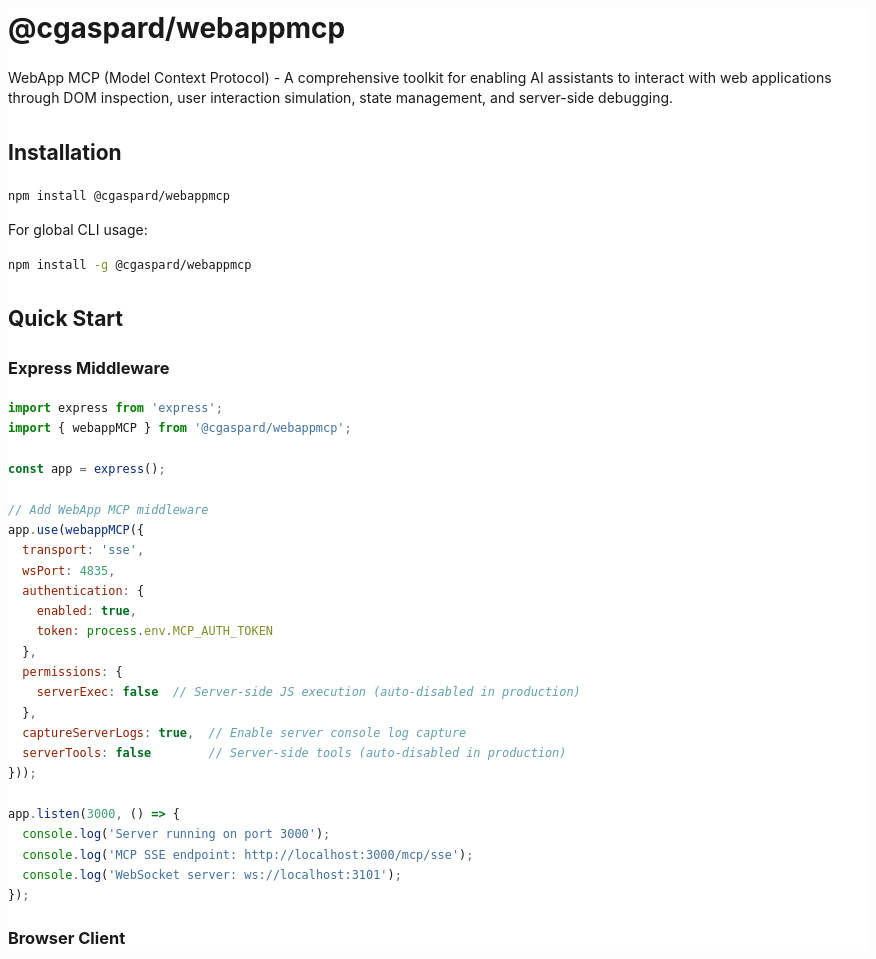 # @cgaspard/webappmcp

WebApp MCP (Model Context Protocol) - A comprehensive toolkit for enabling AI assistants to interact with web applications through DOM inspection, user interaction simulation, state management, and server-side debugging.

## Installation

```bash
npm install @cgaspard/webappmcp
```

For global CLI usage:
```bash
npm install -g @cgaspard/webappmcp
```

## Quick Start

### Express Middleware

```javascript
import express from 'express';
import { webappMCP } from '@cgaspard/webappmcp';

const app = express();

// Add WebApp MCP middleware
app.use(webappMCP({
  transport: 'sse',
  wsPort: 4835,
  authentication: {
    enabled: true,
    token: process.env.MCP_AUTH_TOKEN
  },
  permissions: {
    serverExec: false  // Server-side JS execution (auto-disabled in production)
  },
  captureServerLogs: true,  // Enable server console log capture
  serverTools: false        // Server-side tools (auto-disabled in production)
}));

app.listen(3000, () => {
  console.log('Server running on port 3000');
  console.log('MCP SSE endpoint: http://localhost:3000/mcp/sse');
  console.log('WebSocket server: ws://localhost:3101');
});
```

### Browser Client

